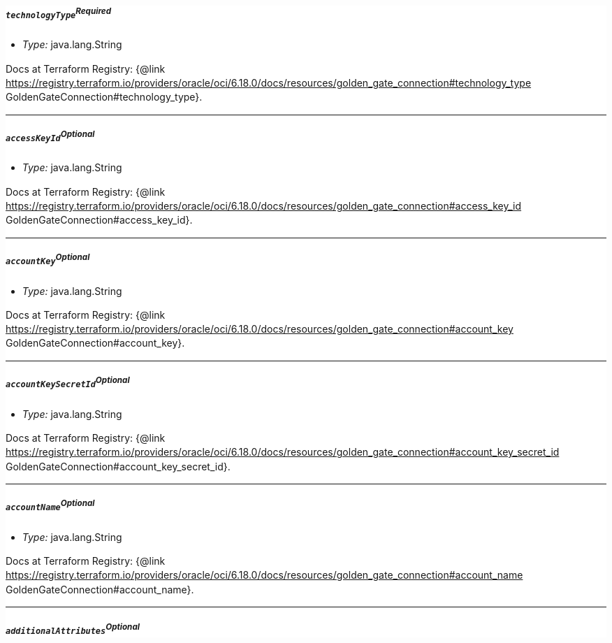 ##### `technologyType`<sup>Required</sup> <a name="technologyType" id="rhizo-co-terraform-provider-oci.goldenGateConnection.GoldenGateConnection.Initializer.parameter.technologyType"></a>

- *Type:* java.lang.String

Docs at Terraform Registry: {@link https://registry.terraform.io/providers/oracle/oci/6.18.0/docs/resources/golden_gate_connection#technology_type GoldenGateConnection#technology_type}.

---

##### `accessKeyId`<sup>Optional</sup> <a name="accessKeyId" id="rhizo-co-terraform-provider-oci.goldenGateConnection.GoldenGateConnection.Initializer.parameter.accessKeyId"></a>

- *Type:* java.lang.String

Docs at Terraform Registry: {@link https://registry.terraform.io/providers/oracle/oci/6.18.0/docs/resources/golden_gate_connection#access_key_id GoldenGateConnection#access_key_id}.

---

##### `accountKey`<sup>Optional</sup> <a name="accountKey" id="rhizo-co-terraform-provider-oci.goldenGateConnection.GoldenGateConnection.Initializer.parameter.accountKey"></a>

- *Type:* java.lang.String

Docs at Terraform Registry: {@link https://registry.terraform.io/providers/oracle/oci/6.18.0/docs/resources/golden_gate_connection#account_key GoldenGateConnection#account_key}.

---

##### `accountKeySecretId`<sup>Optional</sup> <a name="accountKeySecretId" id="rhizo-co-terraform-provider-oci.goldenGateConnection.GoldenGateConnection.Initializer.parameter.accountKeySecretId"></a>

- *Type:* java.lang.String

Docs at Terraform Registry: {@link https://registry.terraform.io/providers/oracle/oci/6.18.0/docs/resources/golden_gate_connection#account_key_secret_id GoldenGateConnection#account_key_secret_id}.

---

##### `accountName`<sup>Optional</sup> <a name="accountName" id="rhizo-co-terraform-provider-oci.goldenGateConnection.GoldenGateConnection.Initializer.parameter.accountName"></a>

- *Type:* java.lang.String

Docs at Terraform Registry: {@link https://registry.terraform.io/providers/oracle/oci/6.18.0/docs/resources/golden_gate_connection#account_name GoldenGateConnection#account_name}.

---

##### `additionalAttributes`<sup>Optional</sup> <a name="additionalAttributes" id="rhizo-co-terraform-provider-oci.goldenGateConnection.GoldenGateConnection.Initializer.parameter.additionalAttributes"></a>
